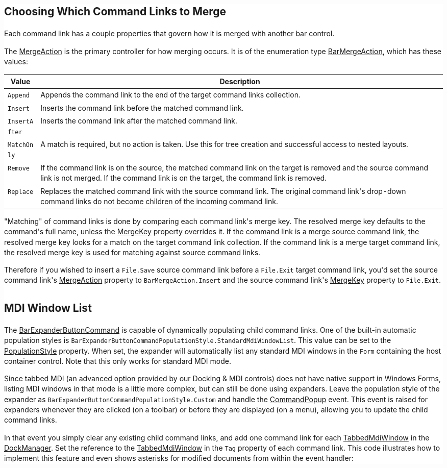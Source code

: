 ## Choosing Which Command Links to Merge

Each command link has a couple properties that govern how it is merged with another bar control.

The [MergeAction](xref:ActiproSoftware.UI.WinForms.Controls.Bars.BarCommandLink.MergeAction) is the primary controller for how merging occurs.  It is of the enumeration type [BarMergeAction](xref:ActiproSoftware.UI.WinForms.Controls.Bars.BarMergeAction), which has these values:

| Value | Description |
|-----|-----|
| `Append` | Appends the command link to the end of the target command links collection. |
| `Insert` | Inserts the command link before the matched command link. |
| `InsertAfter` | Inserts the command link after the matched command link. |
| `MatchOnly` | A match is required, but no action is taken.  Use this for tree creation and successful access to nested layouts. |
| `Remove` | If the command link is on the source, the matched command link on the target is removed and the source command link is not merged.  If the command link is on the target, the command link is removed. |
| `Replace` | Replaces the matched command link with the source command link.  The original command link's drop-down command links do not become children of the incoming command link. |

"Matching" of command links is done by comparing each command link's merge key.  The resolved merge key defaults to the command's full name, unless the [MergeKey](xref:ActiproSoftware.UI.WinForms.Controls.Bars.BarCommandLink.MergeKey) property overrides it.  If the command link is a merge source command link, the resolved merge key looks for a match on the target command link collection.  If the command link is a merge target command link, the resolved merge key is used for matching against source command links.

Therefore if you wished to insert a `File.Save` source command link before a `File.Exit` target command link, you'd set the source command link's [MergeAction](xref:ActiproSoftware.UI.WinForms.Controls.Bars.BarCommandLink.MergeAction) property to `BarMergeAction.Insert` and the source command link's [MergeKey](xref:ActiproSoftware.UI.WinForms.Controls.Bars.BarCommandLink.MergeKey) property to `File.Exit`.

## MDI Window List

The [BarExpanderButtonCommand](xref:ActiproSoftware.UI.WinForms.Controls.Bars.BarExpanderButtonCommand) is capable of dynamically populating child command links.  One of the built-in automatic population styles is `BarExpanderButtonCommandPopulationStyle.StandardMdiWindowList`.  This value can be set to the [PopulationStyle](xref:ActiproSoftware.UI.WinForms.Controls.Bars.BarExpanderButtonCommand.PopulationStyle) property.  When set, the expander will automatically list any standard MDI windows in the `Form` containing the host container control.  Note that this only works for standard MDI mode.

Since tabbed MDI (an advanced option provided by our Docking & MDI controls) does not have native support in Windows Forms, listing MDI windows in that mode is a little more complex, but can still be done using expanders.  Leave the population style of the expander as `BarExpanderButtonCommandPopulationStyle.Custom` and handle the [CommandPopup](xref:ActiproSoftware.UI.WinForms.Controls.Bars.BarManager.CommandPopup) event.  This event is raised for expanders whenever they are clicked (on a toolbar) or before they are displayed (on a menu), allowing you to update the child command links.

In that event you simply clear any existing child command links, and add one command link for each [TabbedMdiWindow](xref:ActiproSoftware.UI.WinForms.Controls.Docking.TabbedMdiWindow) in the [DockManager](xref:ActiproSoftware.UI.WinForms.Controls.Docking.DockManager).  Set the reference to the [TabbedMdiWindow](xref:ActiproSoftware.UI.WinForms.Controls.Docking.TabbedMdiWindow) in the `Tag` property of each command link.  This code illustrates how to implement this feature and even shows asterisks for modified documents from within the event handler:
